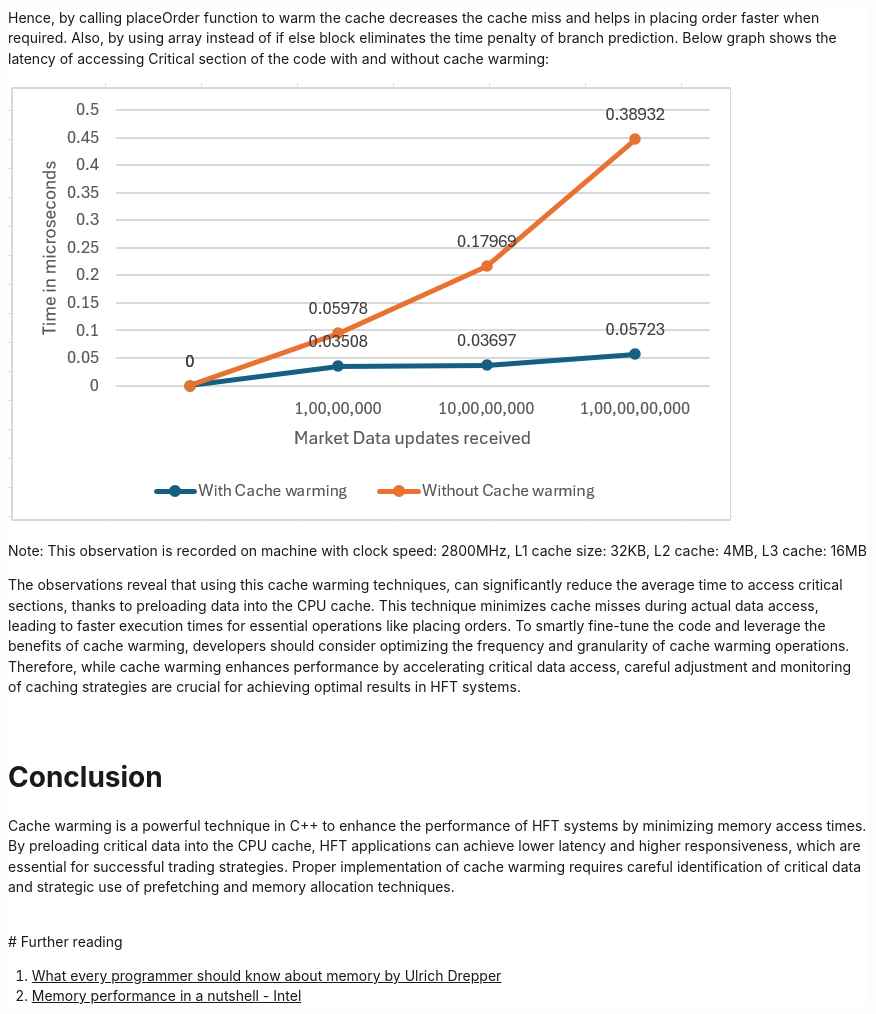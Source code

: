 Hence, by calling placeOrder function to warm the cache decreases the cache miss and helps in placing order faster when required. Also, by using array instead of if else block eliminates the time penalty of branch prediction. Below graph shows the latency of accessing Critical section of the code with and without cache warming:

![Cache Warming Trading Scenario Results](/images/CacheWarming_TradingScenarioResults.png)

Note: This observation is recorded on machine with clock speed: 2800MHz, L1 cache size: 32KB, L2 cache: 4MB, L3 cache: 16MB

The observations reveal that using this cache warming techniques, can significantly reduce the average time to access critical sections, thanks to preloading data into the CPU cache. This technique minimizes cache misses during actual data access, leading to faster execution times for essential operations like placing orders. To smartly fine-tune the code and leverage the benefits of cache warming, developers should consider optimizing the frequency and granularity of cache warming operations. Therefore, while cache warming enhances performance by accelerating critical data access, careful adjustment and monitoring of caching strategies are crucial for achieving optimal results in HFT systems.
<br /><br />

# Conclusion
Cache warming is a powerful technique in C++ to enhance the performance of HFT systems by minimizing memory access times. By preloading critical data into the CPU cache, HFT applications can achieve lower latency and higher responsiveness, which are essential for successful trading strategies. Proper implementation of cache warming requires careful identification of critical data and strategic use of prefetching and memory allocation techniques.

<br />
# Further reading

1. [What every programmer should know about memory by Ulrich Drepper](https://people.freebsd.org/~lstewart/articles/cpumemory.pdf)
2. [Memory performance in a nutshell - Intel](https://www.intel.com/content/www/us/en/developer/articles/technical/memory-performance-in-a-nutshell.html)